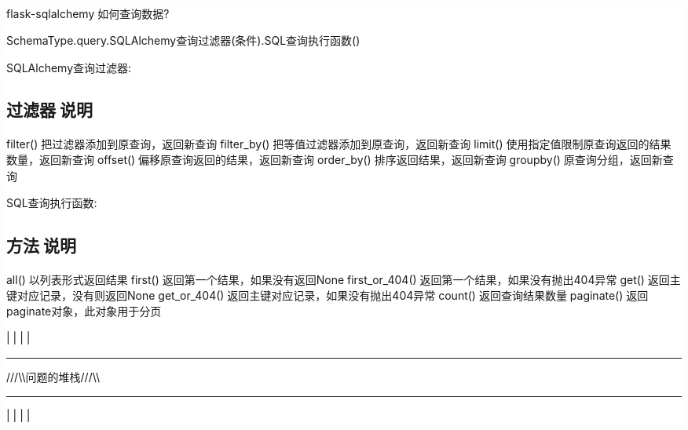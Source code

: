 flask-sqlalchemy 如何查询数据?


SchemaType.query.SQLAlchemy查询过滤器(条件).SQL查询执行函数()


SQLAlchemy查询过滤器:

过滤器      说明
----------------------------------------------------------
filter()    把过滤器添加到原查询，返回新查询
filter_by() 把等值过滤器添加到原查询，返回新查询
limit()     使用指定值限制原查询返回的结果数量，返回新查询
offset()    偏移原查询返回的结果，返回新查询
order_by()  排序返回结果，返回新查询
groupby()   原查询分组，返回新查询


SQL查询执行函数:

方法            说明
----------------------------------------------------------
all()           以列表形式返回结果
first()         返回第一个结果，如果没有返回None
first_or_404()  返回第一个结果，如果没有抛出404异常
get()           返回主键对应记录，没有则返回None
get_or_404()    返回主键对应记录，如果没有抛出404异常
count()         返回查询结果数量
paginate()      返回paginate对象，此对象用于分页





















|
|
|
|
***
///\\\问题的堆栈///\\\
***
|
|
|
|
